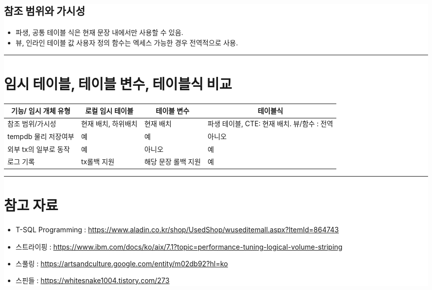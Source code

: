 ## 참조 범위와 가시성

- 파생, 공통 테이블 식은 현재 문장 내에서만 사용할 수 있음. 
- 뷰, 인라인 테이블 값 사용자 정의 함수는 엑세스 가능한 경우 전역적으로 사용.

---------------------------------------------------

# 임시 테이블, 테이블 변수, 테이블식 비교

| 기능/ 임시 개체 유형 | 로컬 임시 테이블 | 테이블 변수 | 테이블식 |
|--|--|--|--|
| 참조 범위/가시성 | 현재 배치, 하위배치 | 현재 배치 | 파생 테이블, CTE: 현재 배치. 뷰/함수 : 전역 |
| tempdb 물리 저장여부 | 예 | 예 | 아니오 |
| 외부 tx의 일부로 동작 | 예 | 아니오 | 예
| 로그 기록 | tx롤백 지원 | 해당 문장 롤백 지원 | 예 |

---------------------------------------------------

# 참고 자료

- T-SQL Programming : https://www.aladin.co.kr/shop/UsedShop/wuseditemall.aspx?ItemId=864743

- 스트라이핑 : https://www.ibm.com/docs/ko/aix/7.1?topic=performance-tuning-logical-volume-striping

- 스풀링 : https://artsandculture.google.com/entity/m02db92?hl=ko 

- 스핀들 : https://whitesnake1004.tistory.com/273